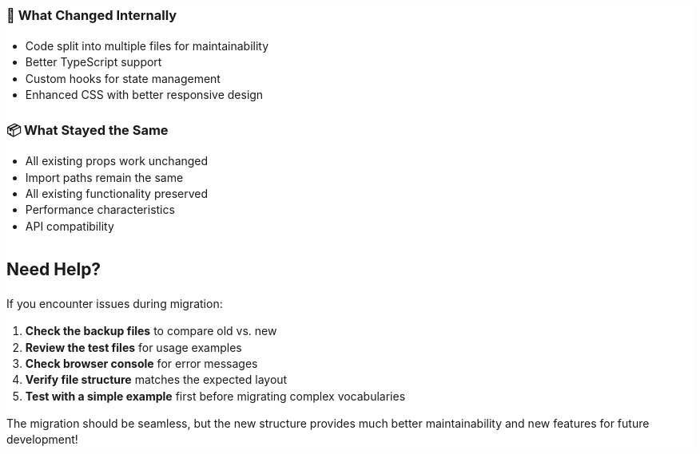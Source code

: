 ### 🔄 **What Changed Internally**
- Code split into multiple files for maintainability
- Better TypeScript support
- Custom hooks for state management
- Enhanced CSS with better responsive design

### 📦 **What Stayed the Same**
- All existing props work unchanged
- Import paths remain the same
- All existing functionality preserved
- Performance characteristics
- API compatibility

## Need Help?

If you encounter issues during migration:

1. **Check the backup files** to compare old vs. new
2. **Review the test files** for usage examples
3. **Check browser console** for error messages
4. **Verify file structure** matches the expected layout
5. **Test with a simple example** first before migrating complex vocabularies

The migration should be seamless, but the new structure provides much better maintainability and new features for future development!
